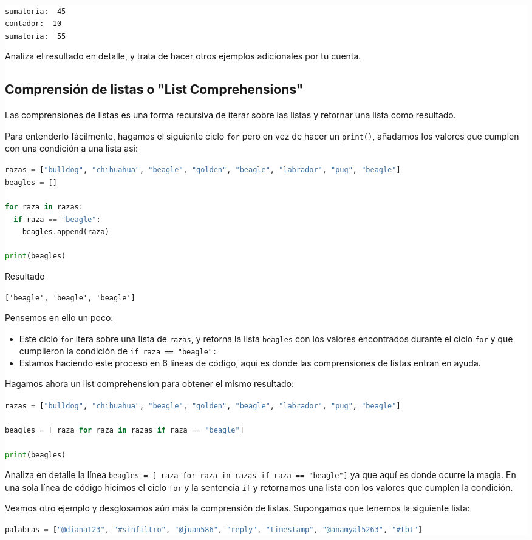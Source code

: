 ```
sumatoria:  45
contador:  10
sumatoria:  55
```

Analiza el resultado en detalle, y trata de hacer otros ejemplos adicionales por tu cuenta.

## Comprensión de listas o "List Comprehensions"
Las comprensiones de listas es una forma recursiva de iterar sobre las listas y retornar una lista como resultado.

Para entenderlo fácilmente, hagamos el siguiente ciclo `for` pero en vez de hacer un `print()`, añadamos los valores que cumplen con una condición a una lista así:

```python
razas = ["bulldog", "chihuahua", "beagle", "golden", "beagle", "labrador", "pug", "beagle"]
beagles = []

for raza in razas:
  if raza == "beagle":
    beagles.append(raza)

print(beagles)
```

Resultado

```
['beagle', 'beagle', 'beagle']
```

Pensemos en ello un poco:
* Este ciclo `for` itera sobre una lista de `razas`, y retorna la lista `beagles` con los valores encontrados durante el ciclo `for` y que cumplieron la condición de `if raza == "beagle":`
* Estamos haciendo este proceso en 6 líneas de código, aquí es donde las comprensiones de listas entran en ayuda.

Hagamos ahora un list comprehension para obtener el mismo resultado:


```python
razas = ["bulldog", "chihuahua", "beagle", "golden", "beagle", "labrador", "pug", "beagle"]

beagles = [ raza for raza in razas if raza == "beagle"]

print(beagles)
```

Analiza en detalle la línea `beagles = [ raza for raza in razas if raza == "beagle"]` ya que aquí es donde ocurre la magia. En una sola línea de código hicimos el ciclo `for` y la sentencia `if` y retornamos una lista con los valores que cumplen la condición.

Veamos otro ejemplo y desglosamos aún más la comprensión de listas. Supongamos que tenemos la siguiente lista:

```python
palabras = ["@diana123", "#sinfiltro", "@juan586", "reply", "timestamp", "@anamyal5263", "#tbt"]
```
